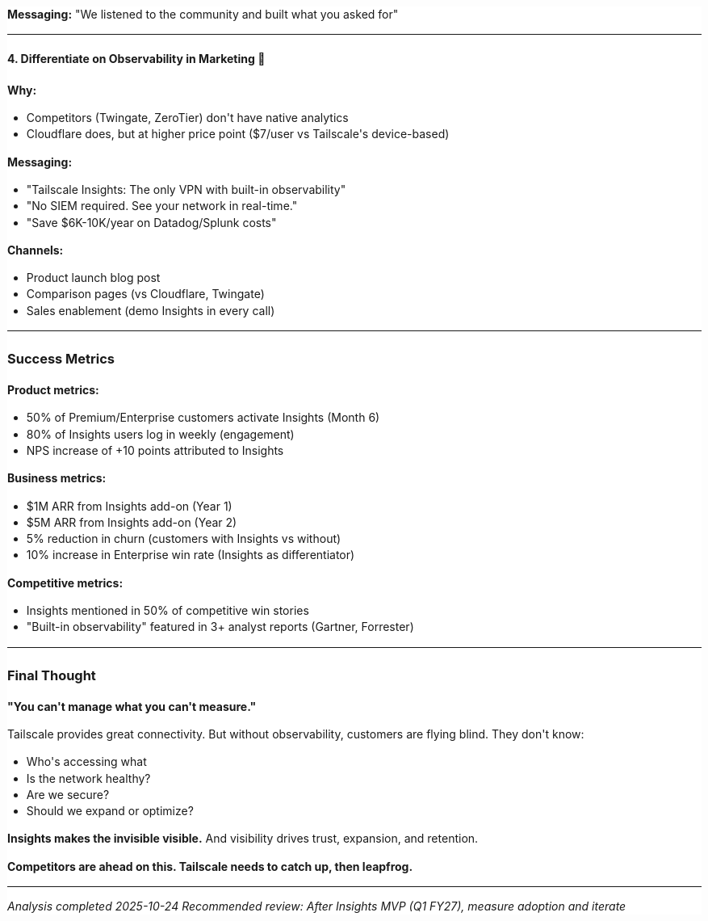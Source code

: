 **Messaging:** "We listened to the community and built what you asked for"

---

#### 4. Differentiate on Observability in Marketing 📢

**Why:**
- Competitors (Twingate, ZeroTier) don't have native analytics
- Cloudflare does, but at higher price point ($7/user vs Tailscale's device-based)

**Messaging:**
- "Tailscale Insights: The only VPN with built-in observability"
- "No SIEM required. See your network in real-time."
- "Save $6K-10K/year on Datadog/Splunk costs"

**Channels:**
- Product launch blog post
- Comparison pages (vs Cloudflare, Twingate)
- Sales enablement (demo Insights in every call)

---

### Success Metrics

**Product metrics:**
- 50% of Premium/Enterprise customers activate Insights (Month 6)
- 80% of Insights users log in weekly (engagement)
- NPS increase of +10 points attributed to Insights

**Business metrics:**
- $1M ARR from Insights add-on (Year 1)
- $5M ARR from Insights add-on (Year 2)
- 5% reduction in churn (customers with Insights vs without)
- 10% increase in Enterprise win rate (Insights as differentiator)

**Competitive metrics:**
- Insights mentioned in 50% of competitive win stories
- "Built-in observability" featured in 3+ analyst reports (Gartner, Forrester)

---

### Final Thought

**"You can't manage what you can't measure."**

Tailscale provides great connectivity. But without observability, customers are flying blind. They don't know:
- Who's accessing what
- Is the network healthy?
- Are we secure?
- Should we expand or optimize?

**Insights makes the invisible visible.** And visibility drives trust, expansion, and retention.

**Competitors are ahead on this. Tailscale needs to catch up, then leapfrog.**

---

*Analysis completed 2025-10-24*
*Recommended review: After Insights MVP (Q1 FY27), measure adoption and iterate*
